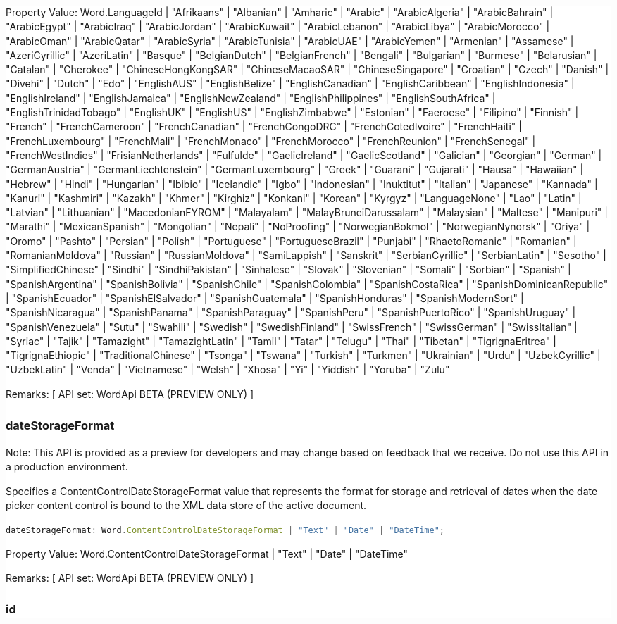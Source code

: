 Property Value: Word.LanguageId | "Afrikaans" | "Albanian" | "Amharic" | "Arabic" | "ArabicAlgeria" | "ArabicBahrain" | "ArabicEgypt" | "ArabicIraq" | "ArabicJordan" | "ArabicKuwait" | "ArabicLebanon" | "ArabicLibya" | "ArabicMorocco" | "ArabicOman" | "ArabicQatar" | "ArabicSyria" | "ArabicTunisia" | "ArabicUAE" | "ArabicYemen" | "Armenian" | "Assamese" | "AzeriCyrillic" | "AzeriLatin" | "Basque" | "BelgianDutch" | "BelgianFrench" | "Bengali" | "Bulgarian" | "Burmese" | "Belarusian" | "Catalan" | "Cherokee" | "ChineseHongKongSAR" | "ChineseMacaoSAR" | "ChineseSingapore" | "Croatian" | "Czech" | "Danish" | "Divehi" | "Dutch" | "Edo" | "EnglishAUS" | "EnglishBelize" | "EnglishCanadian" | "EnglishCaribbean" | "EnglishIndonesia" | "EnglishIreland" | "EnglishJamaica" | "EnglishNewZealand" | "EnglishPhilippines" | "EnglishSouthAfrica" | "EnglishTrinidadTobago" | "EnglishUK" | "EnglishUS" | "EnglishZimbabwe" | "Estonian" | "Faeroese" | "Filipino" | "Finnish" | "French" | "FrenchCameroon" | "FrenchCanadian" | "FrenchCongoDRC" | "FrenchCotedIvoire" | "FrenchHaiti" | "FrenchLuxembourg" | "FrenchMali" | "FrenchMonaco" | "FrenchMorocco" | "FrenchReunion" | "FrenchSenegal" | "FrenchWestIndies" | "FrisianNetherlands" | "Fulfulde" | "GaelicIreland" | "GaelicScotland" | "Galician" | "Georgian" | "German" | "GermanAustria" | "GermanLiechtenstein" | "GermanLuxembourg" | "Greek" | "Guarani" | "Gujarati" | "Hausa" | "Hawaiian" | "Hebrew" | "Hindi" | "Hungarian" | "Ibibio" | "Icelandic" | "Igbo" | "Indonesian" | "Inuktitut" | "Italian" | "Japanese" | "Kannada" | "Kanuri" | "Kashmiri" | "Kazakh" | "Khmer" | "Kirghiz" | "Konkani" | "Korean" | "Kyrgyz" | "LanguageNone" | "Lao" | "Latin" | "Latvian" | "Lithuanian" | "MacedonianFYROM" | "Malayalam" | "MalayBruneiDarussalam" | "Malaysian" | "Maltese" | "Manipuri" | "Marathi" | "MexicanSpanish" | "Mongolian" | "Nepali" | "NoProofing" | "NorwegianBokmol" | "NorwegianNynorsk" | "Oriya" | "Oromo" | "Pashto" | "Persian" | "Polish" | "Portuguese" | "PortugueseBrazil" | "Punjabi" | "RhaetoRomanic" | "Romanian" | "RomanianMoldova" | "Russian" | "RussianMoldova" | "SamiLappish" | "Sanskrit" | "SerbianCyrillic" | "SerbianLatin" | "Sesotho" | "SimplifiedChinese" | "Sindhi" | "SindhiPakistan" | "Sinhalese" | "Slovak" | "Slovenian" | "Somali" | "Sorbian" | "Spanish" | "SpanishArgentina" | "SpanishBolivia" | "SpanishChile" | "SpanishColombia" | "SpanishCostaRica" | "SpanishDominicanRepublic" | "SpanishEcuador" | "SpanishElSalvador" | "SpanishGuatemala" | "SpanishHonduras" | "SpanishModernSort" | "SpanishNicaragua" | "SpanishPanama" | "SpanishParaguay" | "SpanishPeru" | "SpanishPuertoRico" | "SpanishUruguay" | "SpanishVenezuela" | "Sutu" | "Swahili" | "Swedish" | "SwedishFinland" | "SwissFrench" | "SwissGerman" | "SwissItalian" | "Syriac" | "Tajik" | "Tamazight" | "TamazightLatin" | "Tamil" | "Tatar" | "Telugu" | "Thai" | "Tibetan" | "TigrignaEritrea" | "TigrignaEthiopic" | "TraditionalChinese" | "Tsonga" | "Tswana" | "Turkish" | "Turkmen" | "Ukrainian" | "Urdu" | "UzbekCyrillic" | "UzbekLatin" | "Venda" | "Vietnamese" | "Welsh" | "Xhosa" | "Yi" | "Yiddish" | "Yoruba" | "Zulu"

Remarks: [ API set: WordApi BETA (PREVIEW ONLY) ]

### dateStorageFormat

Note: This API is provided as a preview for developers and may change based on feedback that we receive. Do not use this API in a production environment.

Specifies a ContentControlDateStorageFormat value that represents the format for storage and retrieval of dates when the date picker content control is bound to the XML data store of the active document.

```typescript
dateStorageFormat: Word.ContentControlDateStorageFormat | "Text" | "Date" | "DateTime";
```

Property Value: Word.ContentControlDateStorageFormat | "Text" | "Date" | "DateTime"

Remarks: [ API set: WordApi BETA (PREVIEW ONLY) ]

### id
